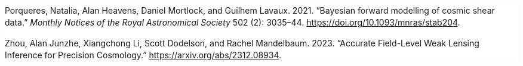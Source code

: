 </div>

<div id="ref-fwdmodel2" class="csl-entry">

Porqueres, Natalia, Alan Heavens, Daniel Mortlock, and Guilhem Lavaux.
2021. “<span class="nocase">Bayesian forward modelling of cosmic shear
data</span>.” *Monthly Notices of the Royal Astronomical Society* 502
(2): 3035–44. <https://doi.org/10.1093/mnras/stab204>.

</div>

<div id="ref-fwdmodel" class="csl-entry">

Zhou, Alan Junzhe, Xiangchong Li, Scott Dodelson, and Rachel Mandelbaum.
2023. “Accurate Field-Level Weak Lensing Inference for Precision
Cosmology.” <https://arxiv.org/abs/2312.08934>.

</div>

</div>
